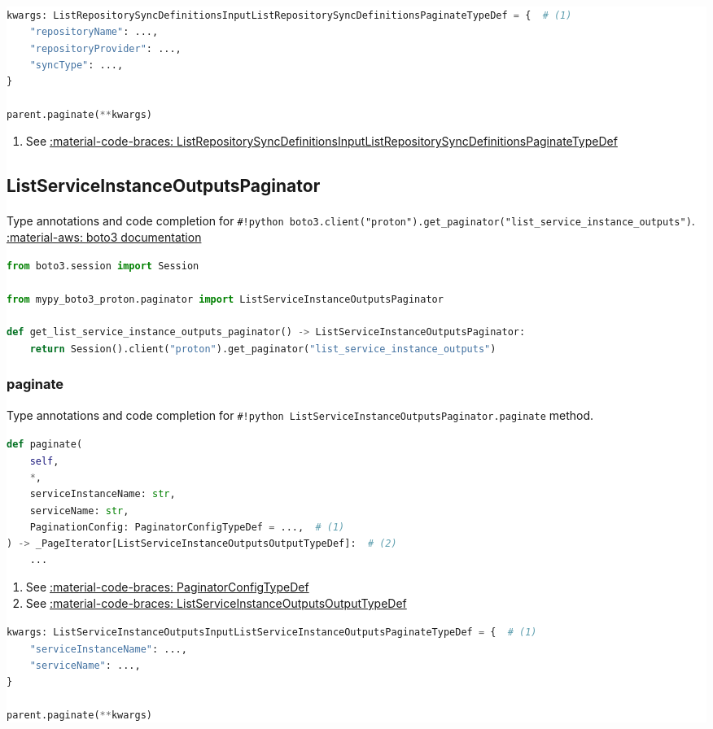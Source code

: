 
```python title="Usage example with kwargs"
kwargs: ListRepositorySyncDefinitionsInputListRepositorySyncDefinitionsPaginateTypeDef = {  # (1)
    "repositoryName": ...,
    "repositoryProvider": ...,
    "syncType": ...,
}

parent.paginate(**kwargs)
```

1. See [:material-code-braces: ListRepositorySyncDefinitionsInputListRepositorySyncDefinitionsPaginateTypeDef](./type_defs.md#listrepositorysyncdefinitionsinputlistrepositorysyncdefinitionspaginatetypedef) 
## ListServiceInstanceOutputsPaginator

Type annotations and code completion for `#!python boto3.client("proton").get_paginator("list_service_instance_outputs")`.
[:material-aws: boto3 documentation](https://boto3.amazonaws.com/v1/documentation/api/latest/reference/services/proton.html#Proton.Paginator.ListServiceInstanceOutputs)

```python title="Usage example"
from boto3.session import Session

from mypy_boto3_proton.paginator import ListServiceInstanceOutputsPaginator

def get_list_service_instance_outputs_paginator() -> ListServiceInstanceOutputsPaginator:
    return Session().client("proton").get_paginator("list_service_instance_outputs")
```


### paginate

Type annotations and code completion for `#!python ListServiceInstanceOutputsPaginator.paginate` method.

```python title="Method definition"
def paginate(
    self,
    *,
    serviceInstanceName: str,
    serviceName: str,
    PaginationConfig: PaginatorConfigTypeDef = ...,  # (1)
) -> _PageIterator[ListServiceInstanceOutputsOutputTypeDef]:  # (2)
    ...
```

1. See [:material-code-braces: PaginatorConfigTypeDef](./type_defs.md#paginatorconfigtypedef) 
2. See [:material-code-braces: ListServiceInstanceOutputsOutputTypeDef](./type_defs.md#listserviceinstanceoutputsoutputtypedef) 


```python title="Usage example with kwargs"
kwargs: ListServiceInstanceOutputsInputListServiceInstanceOutputsPaginateTypeDef = {  # (1)
    "serviceInstanceName": ...,
    "serviceName": ...,
}

parent.paginate(**kwargs)
```
